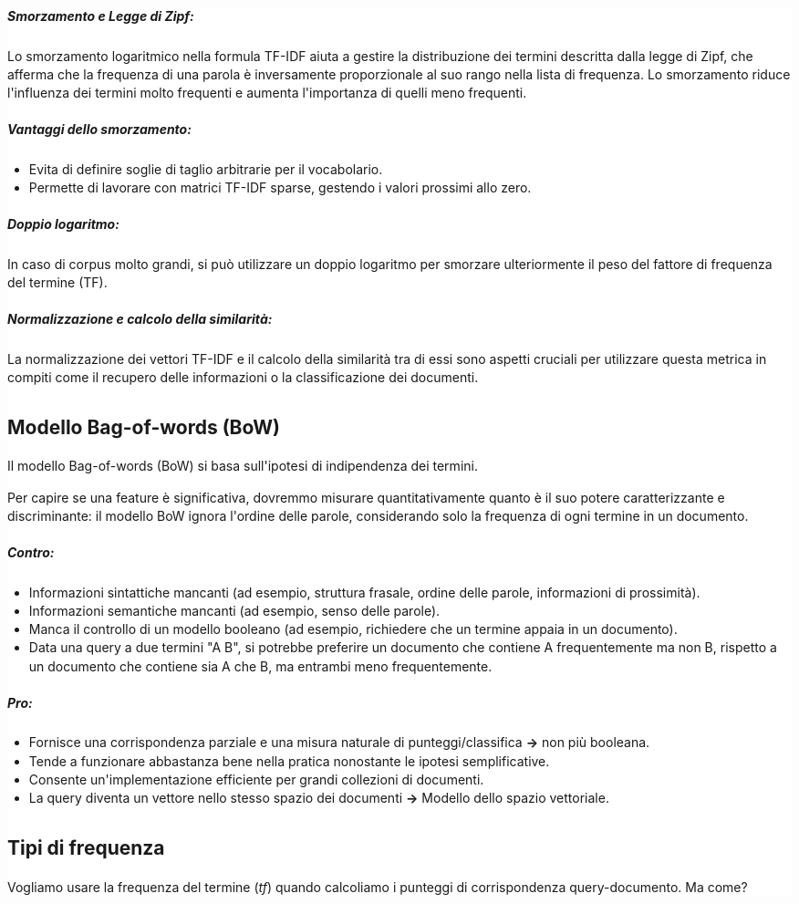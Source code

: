 ##### Smorzamento e Legge di Zipf:

Lo smorzamento logaritmico nella formula TF-IDF aiuta a gestire la distribuzione dei termini descritta dalla legge di Zipf, che afferma che la frequenza di una parola è inversamente proporzionale al suo rango nella lista di frequenza. Lo smorzamento riduce l'influenza dei termini molto frequenti e aumenta l'importanza di quelli meno frequenti.

##### Vantaggi dello smorzamento:

* Evita di definire soglie di taglio arbitrarie per il vocabolario.
* Permette di lavorare con matrici TF-IDF sparse, gestendo i valori prossimi allo zero.

##### Doppio logaritmo:

In caso di corpus molto grandi, si può utilizzare un doppio logaritmo per smorzare ulteriormente il peso del fattore di frequenza del termine (TF).

##### Normalizzazione e calcolo della similarità:

La normalizzazione dei vettori TF-IDF e il calcolo della similarità tra di essi sono aspetti cruciali per utilizzare questa metrica in compiti come il recupero delle informazioni o la classificazione dei documenti. 

## Modello Bag-of-words (BoW)

Il modello Bag-of-words (BoW) si basa sull'ipotesi di indipendenza dei termini. 

Per capire se una feature è significativa, dovremmo misurare quantitativamente quanto è il suo potere caratterizzante e discriminante: il modello BoW ignora l'ordine delle parole, considerando solo la frequenza di ogni termine in un documento.

##### Contro:

* Informazioni sintattiche mancanti (ad esempio, struttura frasale, ordine delle parole, informazioni di prossimità).
* Informazioni semantiche mancanti (ad esempio, senso delle parole).
* Manca il controllo di un modello booleano (ad esempio, richiedere che un termine appaia in un documento).
 * Data una query a due termini "A B", si potrebbe preferire un documento che contiene A frequentemente ma non B, rispetto a un documento che contiene sia A che B, ma entrambi meno frequentemente.

##### Pro:

* Fornisce una corrispondenza parziale e una misura naturale di punteggi/classifica **->** non più booleana.
* Tende a funzionare abbastanza bene nella pratica nonostante le ipotesi semplificative.
* Consente un'implementazione efficiente per grandi collezioni di documenti.
* La query diventa un vettore nello stesso spazio dei documenti **->** Modello dello spazio vettoriale. 

## Tipi di frequenza

Vogliamo usare la frequenza del termine (*tf*) quando calcoliamo i punteggi di corrispondenza query-documento. Ma come?
